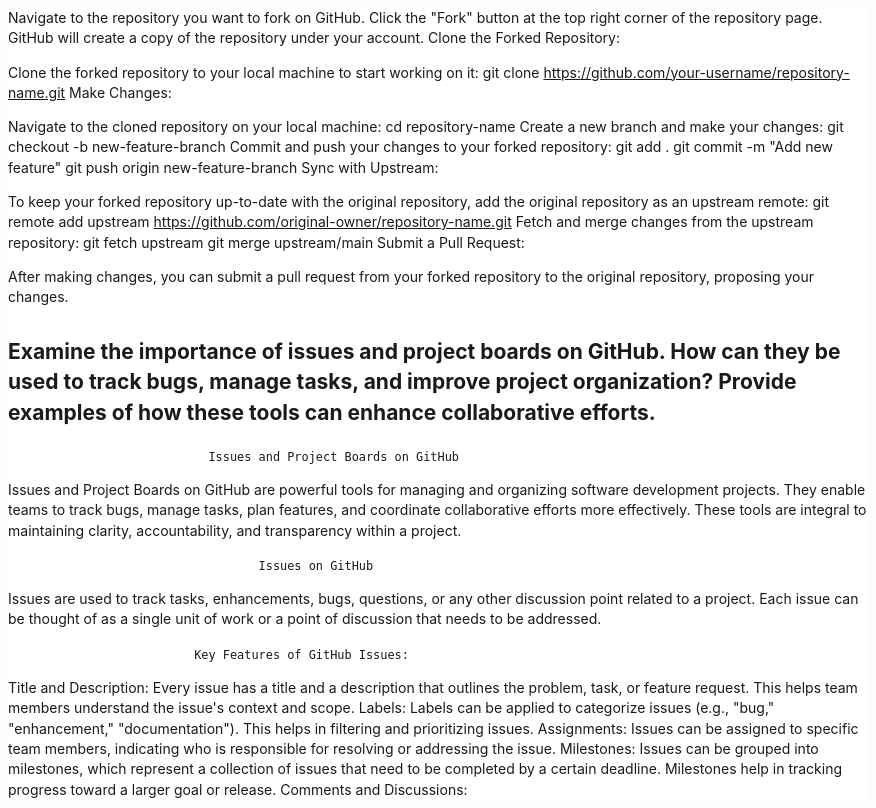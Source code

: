 Navigate to the repository you want to fork on GitHub.
Click the "Fork" button at the top right corner of the repository page.
GitHub will create a copy of the repository under your account.
Clone the Forked Repository:

Clone the forked repository to your local machine to start working on it:
git clone https://github.com/your-username/repository-name.git
Make Changes:

Navigate to the cloned repository on your local machine:
cd repository-name
Create a new branch and make your changes:
git checkout -b new-feature-branch
Commit and push your changes to your forked repository:
git add .
git commit -m "Add new feature"
git push origin new-feature-branch
Sync with Upstream:

To keep your forked repository up-to-date with the original repository, add the original repository as an upstream remote:
git remote add upstream https://github.com/original-owner/repository-name.git
Fetch and merge changes from the upstream repository:
git fetch upstream
git merge upstream/main
Submit a Pull Request:

After making changes, you can submit a pull request from your forked repository to the original repository, proposing your changes.
## Examine the importance of issues and project boards on GitHub. How can they be used to track bugs, manage tasks, and improve project organization? Provide examples of how these tools can enhance collaborative efforts.

                                Issues and Project Boards on GitHub
Issues and Project Boards on GitHub are powerful tools for managing and organizing software development projects. They enable teams to track bugs, manage tasks, plan features, and coordinate collaborative efforts more effectively. These tools are integral to maintaining clarity, accountability, and transparency within a project.

                                       Issues on GitHub
Issues are used to track tasks, enhancements, bugs, questions, or any other discussion point related to a project. Each issue can be thought of as a single unit of work or a point of discussion that needs to be addressed.

                              Key Features of GitHub Issues:
Title and Description:
Every issue has a title and a description that outlines the problem, task, or feature request. This helps team members understand the issue's context and scope.
Labels:
Labels can be applied to categorize issues (e.g., "bug," "enhancement," "documentation"). This helps in filtering and prioritizing issues.
Assignments:
Issues can be assigned to specific team members, indicating who is responsible for resolving or addressing the issue.
Milestones:
Issues can be grouped into milestones, which represent a collection of issues that need to be completed by a certain deadline. Milestones help in tracking progress toward a larger goal or release.
                                     Comments and Discussions:

